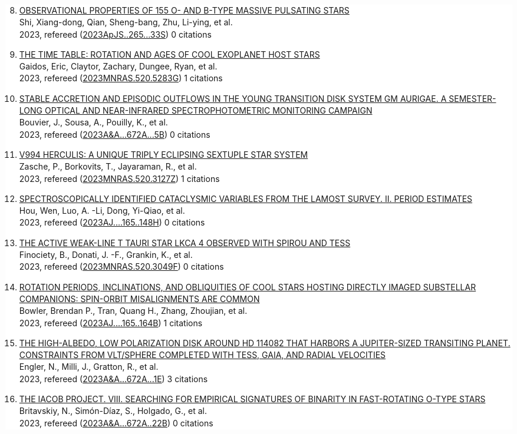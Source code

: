 8. [OBSERVATIONAL PROPERTIES OF 155 O- AND B-TYPE MASSIVE PULSATING STARS](http://adsabs.harvard.edu/abs/2023ApJS..265...33S)  
Shi, Xiang-dong, Qian, Sheng-bang, Zhu, Li-ying, et al.    
2023, refereed ([2023ApJS..265...33S](http://adsabs.harvard.edu/abs/2023ApJS..265...33S))
<span class="badge">0 citations</span>

9. [THE TIME TABLE: ROTATION AND AGES OF COOL EXOPLANET HOST STARS](http://adsabs.harvard.edu/abs/2023MNRAS.520.5283G)  
Gaidos, Eric, Claytor, Zachary, Dungee, Ryan, et al.    
2023, refereed ([2023MNRAS.520.5283G](http://adsabs.harvard.edu/abs/2023MNRAS.520.5283G))
<span class="badge">1 citations</span>

10. [STABLE ACCRETION AND EPISODIC OUTFLOWS IN THE YOUNG TRANSITION DISK SYSTEM GM AURIGAE. A SEMESTER-LONG OPTICAL AND NEAR-INFRARED SPECTROPHOTOMETRIC MONITORING CAMPAIGN](http://adsabs.harvard.edu/abs/2023A&A...672A...5B)  
Bouvier, J., Sousa, A., Pouilly, K., et al.    
2023, refereed ([2023A&A...672A...5B](http://adsabs.harvard.edu/abs/2023A&A...672A...5B))
<span class="badge">0 citations</span>

11. [V994 HERCULIS: A UNIQUE TRIPLY ECLIPSING SEXTUPLE STAR SYSTEM](http://adsabs.harvard.edu/abs/2023MNRAS.520.3127Z)  
Zasche, P., Borkovits, T., Jayaraman, R., et al.    
2023, refereed ([2023MNRAS.520.3127Z](http://adsabs.harvard.edu/abs/2023MNRAS.520.3127Z))
<span class="badge">1 citations</span>

12. [SPECTROSCOPICALLY IDENTIFIED CATACLYSMIC VARIABLES FROM THE LAMOST SURVEY. II. PERIOD ESTIMATES](http://adsabs.harvard.edu/abs/2023AJ....165..148H)  
Hou, Wen, Luo, A. -Li, Dong, Yi-Qiao, et al.    
2023, refereed ([2023AJ....165..148H](http://adsabs.harvard.edu/abs/2023AJ....165..148H))
<span class="badge">0 citations</span>

13. [THE ACTIVE WEAK-LINE T TAURI STAR LKCA 4 OBSERVED WITH SPIROU AND TESS](http://adsabs.harvard.edu/abs/2023MNRAS.520.3049F)  
Finociety, B., Donati, J. -F., Grankin, K., et al.    
2023, refereed ([2023MNRAS.520.3049F](http://adsabs.harvard.edu/abs/2023MNRAS.520.3049F))
<span class="badge">0 citations</span>

14. [ROTATION PERIODS, INCLINATIONS, AND OBLIQUITIES OF COOL STARS HOSTING DIRECTLY IMAGED SUBSTELLAR COMPANIONS: SPIN-ORBIT MISALIGNMENTS ARE COMMON](http://adsabs.harvard.edu/abs/2023AJ....165..164B)  
Bowler, Brendan P., Tran, Quang H., Zhang, Zhoujian, et al.    
2023, refereed ([2023AJ....165..164B](http://adsabs.harvard.edu/abs/2023AJ....165..164B))
<span class="badge">1 citations</span>

15. [THE HIGH-ALBEDO, LOW POLARIZATION DISK AROUND HD 114082 THAT HARBORS A JUPITER-SIZED TRANSITING PLANET. CONSTRAINTS FROM VLT/SPHERE COMPLETED WITH TESS, GAIA, AND RADIAL VELOCITIES](http://adsabs.harvard.edu/abs/2023A&A...672A...1E)  
Engler, N., Milli, J., Gratton, R., et al.    
2023, refereed ([2023A&A...672A...1E](http://adsabs.harvard.edu/abs/2023A&A...672A...1E))
<span class="badge">3 citations</span>

16. [THE IACOB PROJECT. VIII. SEARCHING FOR EMPIRICAL SIGNATURES OF BINARITY IN FAST-ROTATING O-TYPE STARS](http://adsabs.harvard.edu/abs/2023A&A...672A..22B)  
Britavskiy, N., Simón-Díaz, S., Holgado, G., et al.    
2023, refereed ([2023A&A...672A..22B](http://adsabs.harvard.edu/abs/2023A&A...672A..22B))
<span class="badge">0 citations</span>
